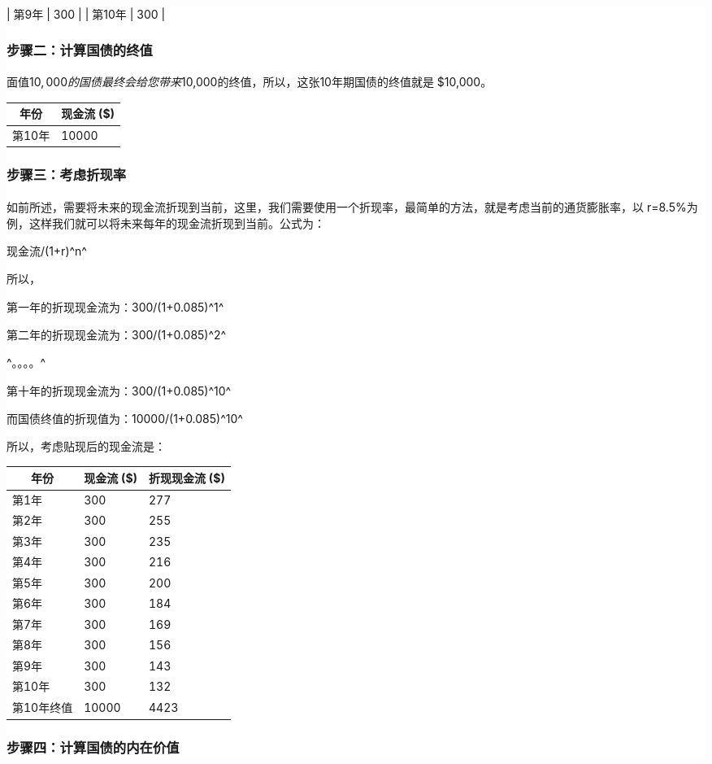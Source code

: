 | 第9年  | 300         |
| 第10年 | 300         |

### 步骤二：计算国债的终值

面值$10,000的国债最终会给您带来$10,000的终值，所以，这张10年期国债的终值就是 $10,000。

|  年份  | 现金流 **($)** |
|------|-------------|
| 第10年 | 10000       |

### 步骤三：考虑折现率

如前所述，需要将未来的现金流折现到当前，这里，我们需要使用一个折现率，最简单的方法，就是考虑当前的通货膨胀率，以 r=8.5%为例，这样我们就可以将未来每年的现金流折现到当前。公式为：

现金流/(1+r)^n^

所以，

第一年的折现现金流为：300/(1+0.085)^1^

第二年的折现现金流为：300/(1+0.085)^2^

^。。。。^

第十年的折现现金流为：300/(1+0.085)^10^

而国债终值的折现值为：10000/(1+0.085)^10^

所以，考虑贴现后的现金流是：

|   年份   | 现金流 **($)** | 折现现金流 **($)** |
|--------|-------------|---------------|
| 第1年    | 300         | 277           |
| 第2年    | 300         | 255           |
| 第3年    | 300         | 235           |
| 第4年    | 300         | 216           |
| 第5年    | 300         | 200           |
| 第6年    | 300         | 184           |
| 第7年    | 300         | 169           |
| 第8年    | 300         | 156           |
| 第9年    | 300         | 143           |
| 第10年   | 300         | 132           |
| 第10年终值 | 10000       | 4423          |

### 步骤四：计算国债的内在价值
